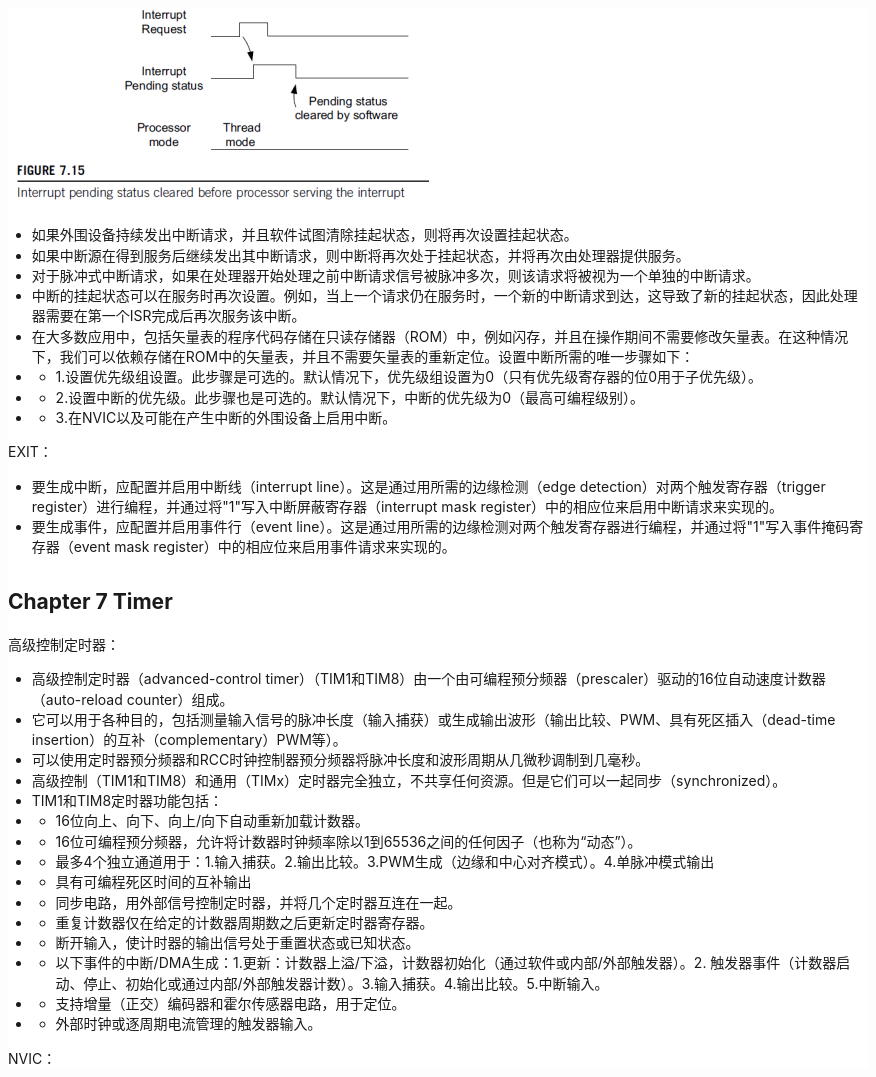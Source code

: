 ![8de46eb47aaec2190593b9ff4cf0cbbf.png](../_resources/8de46eb47aaec2190593b9ff4cf0cbbf.png)

- 如果外围设备持续发出中断请求，并且软件试图清除挂起状态，则将再次设置挂起状态。
- 如果中断源在得到服务后继续发出其中断请求，则中断将再次处于挂起状态，并将再次由处理器提供服务。
- 对于脉冲式中断请求，如果在处理器开始处理之前中断请求信号被脉冲多次，则该请求将被视为一个单独的中断请求。
- 中断的挂起状态可以在服务时再次设置。例如，当上一个请求仍在服务时，一个新的中断请求到达，这导致了新的挂起状态，因此处理器需要在第一个ISR完成后再次服务该中断。
- 在大多数应用中，包括矢量表的程序代码存储在只读存储器（ROM）中，例如闪存，并且在操作期间不需要修改矢量表。在这种情况下，我们可以依赖存储在ROM中的矢量表，并且不需要矢量表的重新定位。设置中断所需的唯一步骤如下：
- - 1.设置优先级组设置。此步骤是可选的。默认情况下，优先级组设置为0（只有优先级寄存器的位0用于子优先级）。
- - 2.设置中断的优先级。此步骤也是可选的。默认情况下，中断的优先级为0（最高可编程级别）。
- - 3.在NVIC以及可能在产生中断的外围设备上启用中断。

EXIT：

- 要生成中断，应配置并启用中断线（interrupt line）。这是通过用所需的边缘检测（edge detection）对两个触发寄存器（trigger register）进行编程，并通过将"1"写入中断屏蔽寄存器（interrupt mask register）中的相应位来启用中断请求来实现的。
- 要生成事件，应配置并启用事件行（event line）。这是通过用所需的边缘检测对两个触发寄存器进行编程，并通过将"1"写入事件掩码寄存器（event mask register）中的相应位来启用事件请求来实现的。

## Chapter 7 Timer

高级控制定时器：

- 高级控制定时器（advanced-control timer）（TIM1和TIM8）由一个由可编程预分频器（prescaler）驱动的16位自动速度计数器（auto-reload counter）组成。
- 它可以用于各种目的，包括测量输入信号的脉冲长度（输入捕获）或生成输出波形（输出比较、PWM、具有死区插入（dead-time insertion）的互补（complementary）PWM等）。
- 可以使用定时器预分频器和RCC时钟控制器预分频器将脉冲长度和波形周期从几微秒调制到几毫秒。
- 高级控制（TIM1和TIM8）和通用（TIMx）定时器完全独立，不共享任何资源。但是它们可以一起同步（synchronized）。
- TIM1和TIM8定时器功能包括：
- - 16位向上、向下、向上/向下自动重新加载计数器。
- - 16位可编程预分频器，允许将计数器时钟频率除以1到65536之间的任何因子（也称为“动态”）。
- - 最多4个独立通道用于：1.输入捕获。2.输出比较。3.PWM生成（边缘和中心对齐模式）。4.单脉冲模式输出
- - 具有可编程死区时间的互补输出
- - 同步电路，用外部信号控制定时器，并将几个定时器互连在一起。
- - 重复计数器仅在给定的计数器周期数之后更新定时器寄存器。
- - 断开输入，使计时器的输出信号处于重置状态或已知状态。
- - 以下事件的中断/DMA生成：1.更新：计数器上溢/下溢，计数器初始化（通过软件或内部/外部触发器）。2. 触发器事件（计数器启动、停止、初始化或通过内部/外部触发器计数）。3.输入捕获。4.输出比较。5.中断输入。
- - 支持增量（正交）编码器和霍尔传感器电路，用于定位。
- - 外部时钟或逐周期电流管理的触发器输入。

NVIC：
